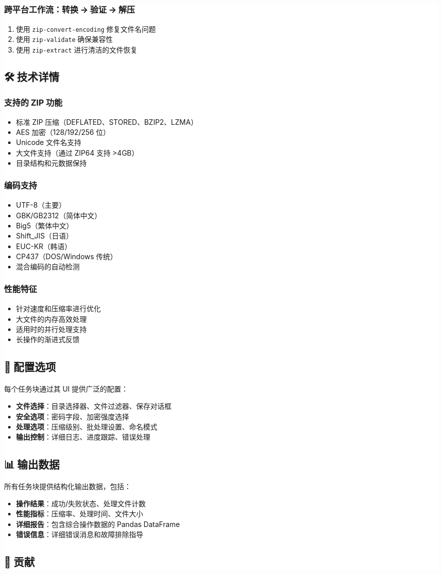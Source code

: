 ### 跨平台工作流：转换 → 验证 → 解压
1. 使用 `zip-convert-encoding` 修复文件名问题
2. 使用 `zip-validate` 确保兼容性
3. 使用 `zip-extract` 进行清洁的文件恢复

## 🛠️ 技术详情

### 支持的 ZIP 功能
- 标准 ZIP 压缩（DEFLATED、STORED、BZIP2、LZMA）
- AES 加密（128/192/256 位）
- Unicode 文件名支持
- 大文件支持（通过 ZIP64 支持 >4GB）
- 目录结构和元数据保持

### 编码支持
- UTF-8（主要）
- GBK/GB2312（简体中文）
- Big5（繁体中文）
- Shift_JIS（日语）
- EUC-KR（韩语）
- CP437（DOS/Windows 传统）
- 混合编码的自动检测

### 性能特征
- 针对速度和压缩率进行优化
- 大文件的内存高效处理
- 适用时的并行处理支持
- 长操作的渐进式反馈

## 🔧 配置选项

每个任务块通过其 UI 提供广泛的配置：

- **文件选择**：目录选择器、文件过滤器、保存对话框
- **安全选项**：密码字段、加密强度选择
- **处理选项**：压缩级别、批处理设置、命名模式
- **输出控制**：详细日志、进度跟踪、错误处理

## 📊 输出数据

所有任务块提供结构化输出数据，包括：

- **操作结果**：成功/失败状态、处理文件计数
- **性能指标**：压缩率、处理时间、文件大小
- **详细报告**：包含综合操作数据的 Pandas DataFrame
- **错误信息**：详细错误消息和故障排除指导

## 🤝 贡献
